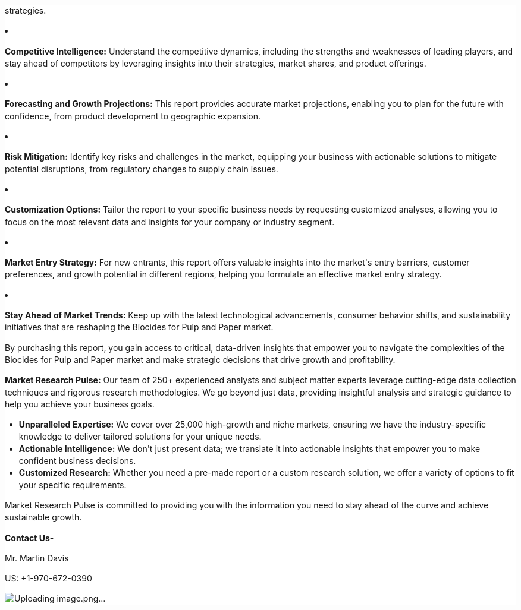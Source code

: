 strategies.</p></li><li><p><strong>Competitive Intelligence:</strong> Understand the competitive dynamics, including the strengths and weaknesses of leading players, and stay ahead of competitors by leveraging insights into their strategies, market shares, and product offerings.</p></li><li><p><strong>Forecasting and Growth Projections:</strong> This report provides accurate market projections, enabling you to plan for the future with confidence, from product development to geographic expansion.</p></li><li><p><strong>Risk Mitigation:</strong> Identify key risks and challenges in the market, equipping your business with actionable solutions to mitigate potential disruptions, from regulatory changes to supply chain issues.</p></li><li><p><strong>Customization Options:</strong> Tailor the report to your specific business needs by requesting customized analyses, allowing you to focus on the most relevant data and insights for your company or industry segment.</p></li><li><p><strong>Market Entry Strategy:</strong> For new entrants, this report offers valuable insights into the market's entry barriers, customer preferences, and growth potential in different regions, helping you formulate an effective market entry strategy.</p></li><li><p><strong>Stay Ahead of Market Trends:</strong> Keep up with the latest technological advancements, consumer behavior shifts, and sustainability initiatives that are reshaping the Biocides for Pulp and Paper market.</p></li></ol><p>By purchasing this report, you gain access to critical, data-driven insights that empower you to navigate the complexities of the Biocides for Pulp and Paper market and make strategic decisions that drive growth and profitability.</p><p><strong>Market Research Pulse:</strong>&nbsp;Our team of 250+ experienced analysts and subject matter experts leverage cutting-edge data collection techniques and rigorous research methodologies. We go beyond just data, providing insightful analysis and strategic guidance to help you achieve your business goals.</p><ul><li><strong>Unparalleled Expertise:</strong>&nbsp;We cover over 25,000 high-growth and niche markets, ensuring we have the industry-specific knowledge to deliver tailored solutions for your unique needs.</li><li><strong>Actionable Intelligence:</strong>&nbsp;We don't just present data; we translate it into actionable insights that empower you to make confident business decisions.</li><li><strong>Customized Research:</strong>&nbsp;Whether you need a pre-made report or a custom research solution, we offer a variety of options to fit your specific requirements.</li></ul><p>Market Research Pulse is committed to providing you with the information you need to stay ahead of the curve and achieve sustainable growth.</p><p><strong>Contact Us-</strong></p><p>Mr. Martin Davis</p><p>US: +1-970-672-0390</p>
![Uploading image.png…]()
